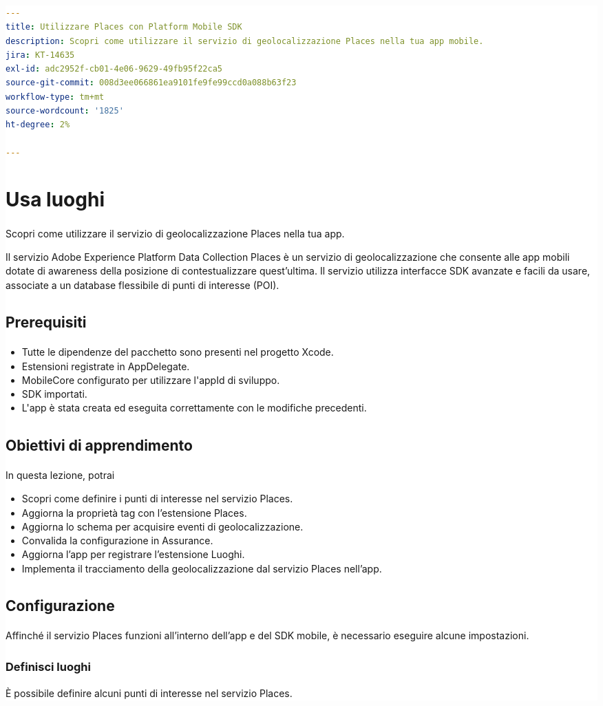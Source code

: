```yaml
---
title: Utilizzare Places con Platform Mobile SDK
description: Scopri come utilizzare il servizio di geolocalizzazione Places nella tua app mobile.
jira: KT-14635
exl-id: adc2952f-cb01-4e06-9629-49fb95f22ca5
source-git-commit: 008d3ee066861ea9101fe9fe99ccd0a088b63f23
workflow-type: tm+mt
source-wordcount: '1825'
ht-degree: 2%

---
```


# Usa luoghi

Scopri come utilizzare il servizio di geolocalizzazione Places nella tua app.

Il servizio Adobe Experience Platform Data Collection Places è un servizio di geolocalizzazione che consente alle app mobili dotate di awareness della posizione di contestualizzare quest’ultima. Il servizio utilizza interfacce SDK avanzate e facili da usare, associate a un database flessibile di punti di interesse (POI).

## Prerequisiti

* Tutte le dipendenze del pacchetto sono presenti nel progetto Xcode.
* Estensioni registrate in AppDelegate.
* MobileCore configurato per utilizzare l&#39;appId di sviluppo.
* SDK importati.
* L&#39;app è stata creata ed eseguita correttamente con le modifiche precedenti.

## Obiettivi di apprendimento

In questa lezione, potrai

* Scopri come definire i punti di interesse nel servizio Places.
* Aggiorna la proprietà tag con l’estensione Places.
* Aggiorna lo schema per acquisire eventi di geolocalizzazione.
* Convalida la configurazione in Assurance.
* Aggiorna l’app per registrare l’estensione Luoghi.
* Implementa il tracciamento della geolocalizzazione dal servizio Places nell’app.


## Configurazione

Affinché il servizio Places funzioni all’interno dell’app e del SDK mobile, è necessario eseguire alcune impostazioni.

### Definisci luoghi

È possibile definire alcuni punti di interesse nel servizio Places.
